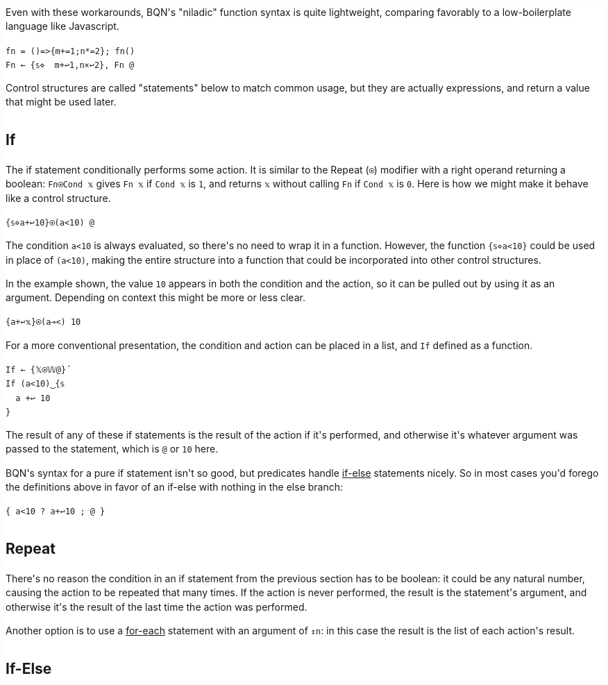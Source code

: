 Even with these workarounds, BQN's "niladic" function syntax is quite lightweight, comparing favorably to a low-boilerplate language like Javascript.

    fn = ()=>{m+=1;n*=2}; fn()
    Fn ← {𝕤⋄  m+↩1,n×↩2}, Fn @

Control structures are called "statements" below to match common usage, but they are actually expressions, and return a value that might be used later.

## If

The if statement conditionally performs some action. It is similar to the Repeat (`⍟`) modifier with a right operand returning a boolean: `Fn⍟Cond 𝕩` gives `Fn 𝕩` if `Cond 𝕩` is `1`, and returns `𝕩` without calling `Fn` if `Cond 𝕩` is `0`. Here is how we might make it behave like a control structure.

    {𝕤⋄a+↩10}⍟(a<10) @

The condition `a<10` is always evaluated, so there's no need to wrap it in a function. However, the function `{𝕤⋄a<10}` could be used in place of `(a<10)`, making the entire structure into a function that could be incorporated into other control structures.

In the example shown, the value `10` appears in both the condition and the action, so it can be pulled out by using it as an argument. Depending on context this might be more or less clear.

    {a+↩𝕩}⍟(a⊸<) 10

For a more conventional presentation, the condition and action can be placed in a list, and `If` defined as a function. 

    If ← {𝕏⍟𝕎@}´
    If (a<10)‿{𝕤
      a +↩ 10
    }

The result of any of these if statements is the result of the action if it's performed, and otherwise it's whatever argument was passed to the statement, which is `@` or `10` here.

BQN's syntax for a pure if statement isn't so good, but predicates handle [if-else](#if-else) statements nicely. So in most cases you'd forego the definitions above in favor of an if-else with nothing in the else branch:

    { a<10 ? a+↩10 ; @ }

## Repeat

There's no reason the condition in an if statement from the previous section has to be boolean: it could be any natural number, causing the action to be repeated that many times. If the action is never performed, the result is the statement's argument, and otherwise it's the result of the last time the action was performed.

Another option is to use a [for-each](#for) statement with an argument of `↕n`: in this case the result is the list of each action's result.

## If-Else
